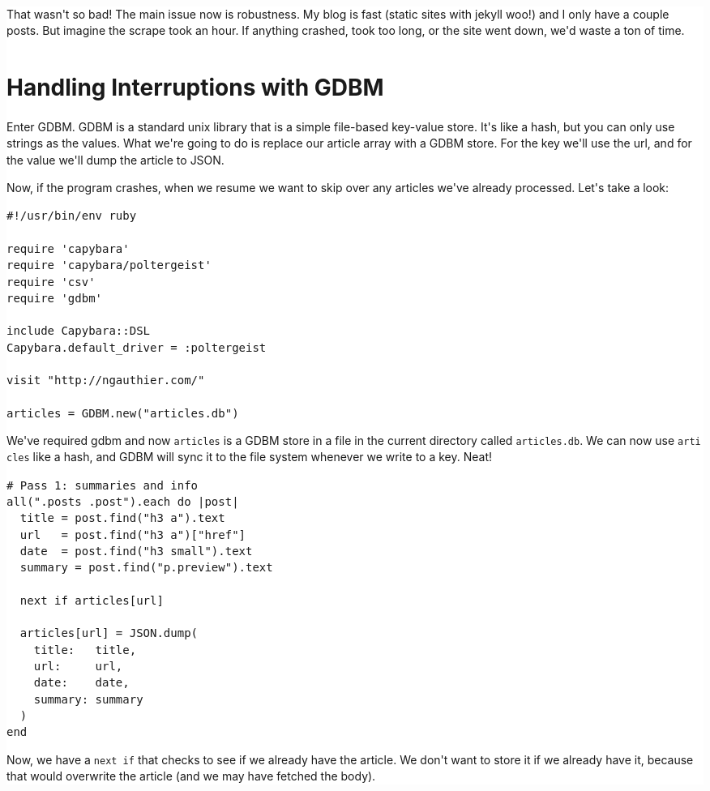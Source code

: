 That wasn't so bad! The main issue now is robustness. My blog is fast (static sites with jekyll woo!) and I only have a couple posts. But imagine the scrape took an hour. If anything crashed, took too long, or the site went down, we'd waste a ton of time.

# Handling Interruptions with GDBM

Enter GDBM. GDBM is a standard unix library that is a simple file-based key-value store. It's like a hash, but you can only use strings as the values. What we're going to do is replace our article array with a GDBM store. For the key we'll use the url, and for the value we'll dump the article to JSON.

Now, if the program crashes, when we resume we want to skip over any articles we've already processed. Let's take a look:

<pre class='prettyprint'>
#!/usr/bin/env ruby

require 'capybara'
require 'capybara/poltergeist'
require 'csv'
require 'gdbm'

include Capybara::DSL
Capybara.default_driver = :poltergeist

visit "http://ngauthier.com/"

articles = GDBM.new("articles.db")
</pre>

We've required gdbm and now `articles` is a GDBM store in a file in the current directory called `articles.db`. We can now use `articles` like a hash, and GDBM will sync it to the file system whenever we write to a key. Neat!

<pre class='prettyprint'>
# Pass 1: summaries and info
all(".posts .post").each do |post|
  title = post.find("h3 a").text
  url   = post.find("h3 a")["href"]
  date  = post.find("h3 small").text
  summary = post.find("p.preview").text

  next if articles[url]

  articles[url] = JSON.dump(
    title:   title,
    url:     url,
    date:    date,
    summary: summary
  )
end
</pre>

Now, we have a `next if` that checks to see if we already have the article. We don't want to store it if we already have it, because that would overwrite the article (and we may have fetched the body).
